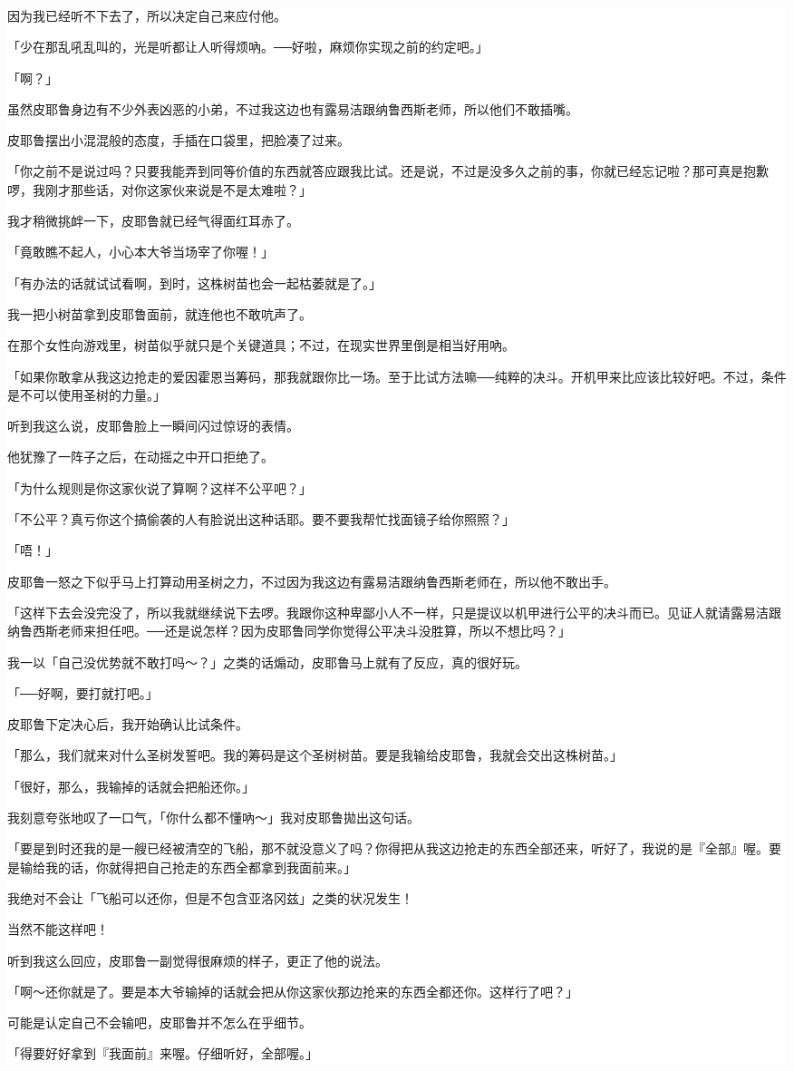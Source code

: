 因为我已经听不下去了，所以决定自己来应付他。

「少在那乱吼乱叫的，光是听都让人听得烦吶。──好啦，麻烦你实现之前的约定吧。」

「啊？」

虽然皮耶鲁身边有不少外表凶恶的小弟，不过我这边也有露易洁跟纳鲁西斯老师，所以他们不敢插嘴。

皮耶鲁摆出小混混般的态度，手插在口袋里，把脸凑了过来。

「你之前不是说过吗？只要我能弄到同等价值的东西就答应跟我比试。还是说，不过是没多久之前的事，你就已经忘记啦？那可真是抱歉啰，我刚才那些话，对你这家伙来说是不是太难啦？」

我才稍微挑衅一下，皮耶鲁就已经气得面红耳赤了。

「竟敢瞧不起人，小心本大爷当场宰了你喔！」

「有办法的话就试试看啊，到时，这株树苗也会一起枯萎就是了。」

我一把小树苗拿到皮耶鲁面前，就连他也不敢吭声了。

在那个女性向游戏里，树苗似乎就只是个关键道具；不过，在现实世界里倒是相当好用吶。

「如果你敢拿从我这边抢走的爱因霍恩当筹码，那我就跟你比一场。至于比试方法嘛──纯粹的决斗。开机甲来比应该比较好吧。不过，条件是不可以使用圣树的力量。」

听到我这么说，皮耶鲁脸上一瞬间闪过惊讶的表情。

他犹豫了一阵子之后，在动摇之中开口拒绝了。

「为什么规则是你这家伙说了算啊？这样不公平吧？」

「不公平？真亏你这个搞偷袭的人有脸说出这种话耶。要不要我帮忙找面镜子给你照照？」

「唔！」

皮耶鲁一怒之下似乎马上打算动用圣树之力，不过因为我这边有露易洁跟纳鲁西斯老师在，所以他不敢出手。

「这样下去会没完没了，所以我就继续说下去啰。我跟你这种卑鄙小人不一样，只是提议以机甲进行公平的决斗而已。见证人就请露易洁跟纳鲁西斯老师来担任吧。──还是说怎样？因为皮耶鲁同学你觉得公平决斗没胜算，所以不想比吗？」

我一以「自己没优势就不敢打吗～？」之类的话煽动，皮耶鲁马上就有了反应，真的很好玩。

「──好啊，要打就打吧。」

皮耶鲁下定决心后，我开始确认比试条件。

「那么，我们就来对什么圣树发誓吧。我的筹码是这个圣树树苗。要是我输给皮耶鲁，我就会交出这株树苗。」

「很好，那么，我输掉的话就会把船还你。」

我刻意夸张地叹了一口气，「你什么都不懂吶～」我对皮耶鲁拋出这句话。

「要是到时还我的是一艘已经被清空的飞船，那不就没意义了吗？你得把从我这边抢走的东西全部还来，听好了，我说的是『全部』喔。要是输给我的话，你就得把自己抢走的东西全都拿到我面前来。」

我绝对不会让「飞船可以还你，但是不包含亚洛冈兹」之类的状况发生！

当然不能这样吧！

听到我这么回应，皮耶鲁一副觉得很麻烦的样子，更正了他的说法。

「啊～还你就是了。要是本大爷输掉的话就会把从你这家伙那边抢来的东西全都还你。这样行了吧？」

可能是认定自己不会输吧，皮耶鲁并不怎么在乎细节。

「得要好好拿到『我面前』来喔。仔细听好，全部喔。」
